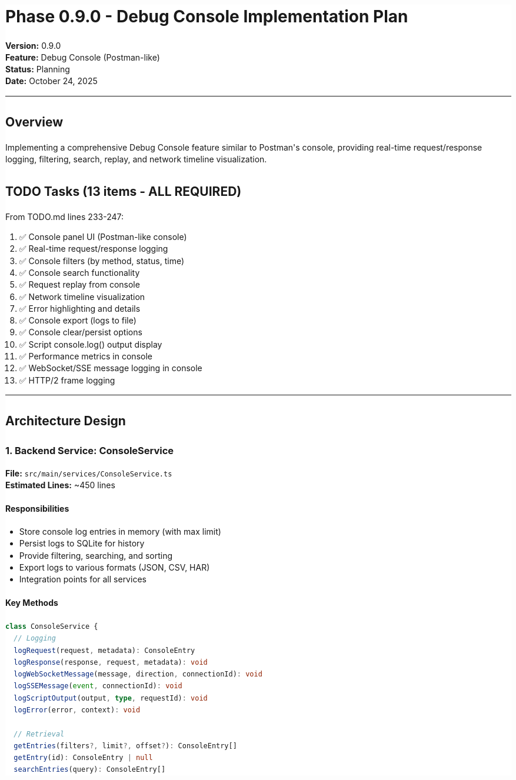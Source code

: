 # Phase 0.9.0 - Debug Console Implementation Plan

**Version:** 0.9.0  
**Feature:** Debug Console (Postman-like)  
**Status:** Planning  
**Date:** October 24, 2025

---

## Overview

Implementing a comprehensive Debug Console feature similar to Postman's console, providing real-time request/response logging, filtering, search, replay, and network timeline visualization.

## TODO Tasks (13 items - ALL REQUIRED)

From TODO.md lines 233-247:

1. ✅ Console panel UI (Postman-like console)
2. ✅ Real-time request/response logging
3. ✅ Console filters (by method, status, time)
4. ✅ Console search functionality
5. ✅ Request replay from console
6. ✅ Network timeline visualization
7. ✅ Error highlighting and details
8. ✅ Console export (logs to file)
9. ✅ Console clear/persist options
10. ✅ Script console.log() output display
11. ✅ Performance metrics in console
12. ✅ WebSocket/SSE message logging in console
13. ✅ HTTP/2 frame logging

---

## Architecture Design

### 1. Backend Service: ConsoleService

**File:** `src/main/services/ConsoleService.ts`  
**Estimated Lines:** ~450 lines

#### Responsibilities
- Store console log entries in memory (with max limit)
- Persist logs to SQLite for history
- Provide filtering, searching, and sorting
- Export logs to various formats (JSON, CSV, HAR)
- Integration points for all services

#### Key Methods
```typescript
class ConsoleService {
  // Logging
  logRequest(request, metadata): ConsoleEntry
  logResponse(response, request, metadata): void
  logWebSocketMessage(message, direction, connectionId): void
  logSSEMessage(event, connectionId): void
  logScriptOutput(output, type, requestId): void
  logError(error, context): void
  
  // Retrieval
  getEntries(filters?, limit?, offset?): ConsoleEntry[]
  getEntry(id): ConsoleEntry | null
  searchEntries(query): ConsoleEntry[]
```